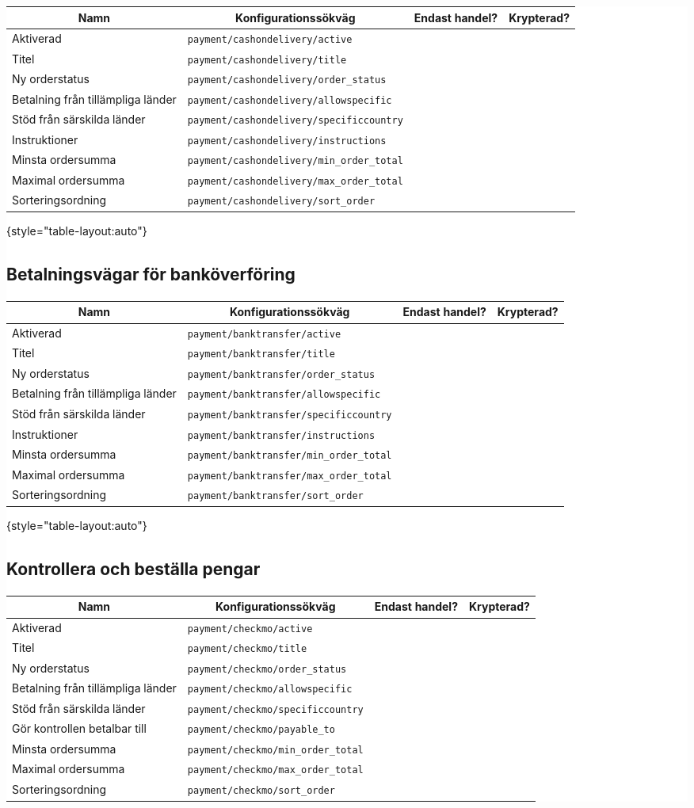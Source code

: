 | Namn | Konfigurationssökväg | Endast handel? | Krypterad? |
|--------------|--------------|--------------|--------------|
| Aktiverad | `payment/cashondelivery/active` |  |
| Titel | `payment/cashondelivery/title` |  |
| Ny orderstatus | `payment/cashondelivery/order_status` |  |
| Betalning från tillämpliga länder | `payment/cashondelivery/allowspecific` |  |
| Stöd från särskilda länder | `payment/cashondelivery/specificcountry` |  |
| Instruktioner | `payment/cashondelivery/instructions` |  |
| Minsta ordersumma | `payment/cashondelivery/min_order_total` |  |
| Maximal ordersumma | `payment/cashondelivery/max_order_total` |  |
| Sorteringsordning | `payment/cashondelivery/sort_order` |  |

{style=&quot;table-layout:auto&quot;}

## Betalningsvägar för banköverföring

| Namn | Konfigurationssökväg | Endast handel? | Krypterad? |
|--------------|--------------|--------------|--------------|
| Aktiverad | `payment/banktransfer/active` |  |
| Titel | `payment/banktransfer/title` |  |
| Ny orderstatus | `payment/banktransfer/order_status` |  |
| Betalning från tillämpliga länder | `payment/banktransfer/allowspecific` |  |
| Stöd från särskilda länder | `payment/banktransfer/specificcountry` |  |
| Instruktioner | `payment/banktransfer/instructions` |  |
| Minsta ordersumma | `payment/banktransfer/min_order_total` |  |
| Maximal ordersumma | `payment/banktransfer/max_order_total` |  |
| Sorteringsordning | `payment/banktransfer/sort_order` |  |

{style=&quot;table-layout:auto&quot;}

## Kontrollera och beställa pengar

| Namn | Konfigurationssökväg | Endast handel? | Krypterad? |
|--------------|--------------|--------------|--------------|
| Aktiverad | `payment/checkmo/active` |  |
| Titel | `payment/checkmo/title` |  |
| Ny orderstatus | `payment/checkmo/order_status` |  |
| Betalning från tillämpliga länder | `payment/checkmo/allowspecific` |  |
| Stöd från särskilda länder | `payment/checkmo/specificcountry` |  |
| Gör kontrollen betalbar till | `payment/checkmo/payable_to` |  |
| Minsta ordersumma | `payment/checkmo/min_order_total` |  |
| Maximal ordersumma | `payment/checkmo/max_order_total` |  |
| Sorteringsordning | `payment/checkmo/sort_order` |  |
